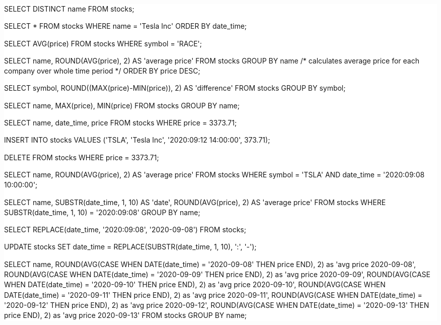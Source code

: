 SELECT DISTINCT name FROM stocks;

SELECT * FROM stocks
WHERE name = 'Tesla Inc'
ORDER BY date_time;

SELECT AVG(price) FROM stocks
WHERE symbol = 'RACE';

SELECT name, ROUND(AVG(price), 2) AS 'average price' FROM stocks
GROUP BY name /* calculates average price for each company over whole time period */
ORDER BY price DESC; 

SELECT symbol, ROUND((MAX(price)-MIN(price)), 2) AS 'difference' FROM stocks
GROUP BY symbol;

SELECT name, MAX(price), MIN(price) FROM stocks
GROUP BY name;

SELECT name, date_time, price FROM stocks
WHERE price = 3373.71;

INSERT INTO stocks 
VALUES ('TSLA', 'Tesla Inc', '2020:09:12 14:00:00', 373.71);

DELETE FROM stocks
WHERE price = 3373.71;

SELECT name, ROUND(AVG(price), 2) AS 'average price' FROM stocks
WHERE symbol = 'TSLA' AND date_time = '2020:09:08 10:00:00';

SELECT name, SUBSTR(date_time, 1, 10) AS 'date', ROUND(AVG(price), 2) AS 'average price' FROM stocks
WHERE SUBSTR(date_time, 1, 10) = '2020:09:08'
GROUP BY name;

SELECT REPLACE(date_time, '2020:09:08', '2020-09-08') FROM stocks;

UPDATE stocks
SET date_time = REPLACE(SUBSTR(date_time, 1, 10), ':', '-');

SELECT name, 
	ROUND(AVG(CASE WHEN DATE(date_time) = '2020-09-08' THEN price END), 2) as 'avg price 2020-09-08',
	ROUND(AVG(CASE WHEN DATE(date_time) = '2020-09-09' THEN price END), 2) as 'avg price 2020-09-09',
	ROUND(AVG(CASE WHEN DATE(date_time) = '2020-09-10' THEN price END), 2) as 'avg price 2020-09-10',
	ROUND(AVG(CASE WHEN DATE(date_time) = '2020-09-11' THEN price END), 2) as 'avg price 2020-09-11',
	ROUND(AVG(CASE WHEN DATE(date_time) = '2020-09-12' THEN price END), 2) as 'avg price 2020-09-12',
	ROUND(AVG(CASE WHEN DATE(date_time) = '2020-09-13' THEN price END), 2) as 'avg price 2020-09-13'
FROM stocks
GROUP BY name;

